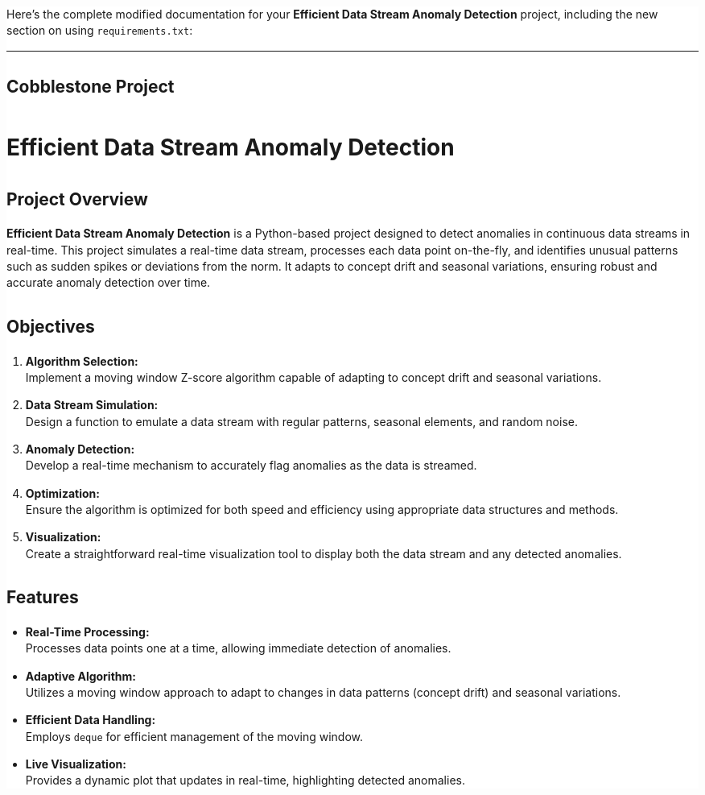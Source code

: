 Here’s the complete modified documentation for your **Efficient Data Stream Anomaly Detection** project, including the new section on using `requirements.txt`:

---

## Cobblestone Project

# Efficient Data Stream Anomaly Detection

## Project Overview

**Efficient Data Stream Anomaly Detection** is a Python-based project designed to detect anomalies in continuous data streams in real-time. This project simulates a real-time data stream, processes each data point on-the-fly, and identifies unusual patterns such as sudden spikes or deviations from the norm. It adapts to concept drift and seasonal variations, ensuring robust and accurate anomaly detection over time.

## Objectives

1. **Algorithm Selection:**  
   Implement a moving window Z-score algorithm capable of adapting to concept drift and seasonal variations.

2. **Data Stream Simulation:**  
   Design a function to emulate a data stream with regular patterns, seasonal elements, and random noise.

3. **Anomaly Detection:**  
   Develop a real-time mechanism to accurately flag anomalies as the data is streamed.

4. **Optimization:**  
   Ensure the algorithm is optimized for both speed and efficiency using appropriate data structures and methods.

5. **Visualization:**  
   Create a straightforward real-time visualization tool to display both the data stream and any detected anomalies.

## Features

- **Real-Time Processing:**  
  Processes data points one at a time, allowing immediate detection of anomalies.

- **Adaptive Algorithm:**  
  Utilizes a moving window approach to adapt to changes in data patterns (concept drift) and seasonal variations.

- **Efficient Data Handling:**  
  Employs `deque` for efficient management of the moving window.

- **Live Visualization:**  
  Provides a dynamic plot that updates in real-time, highlighting detected anomalies.
